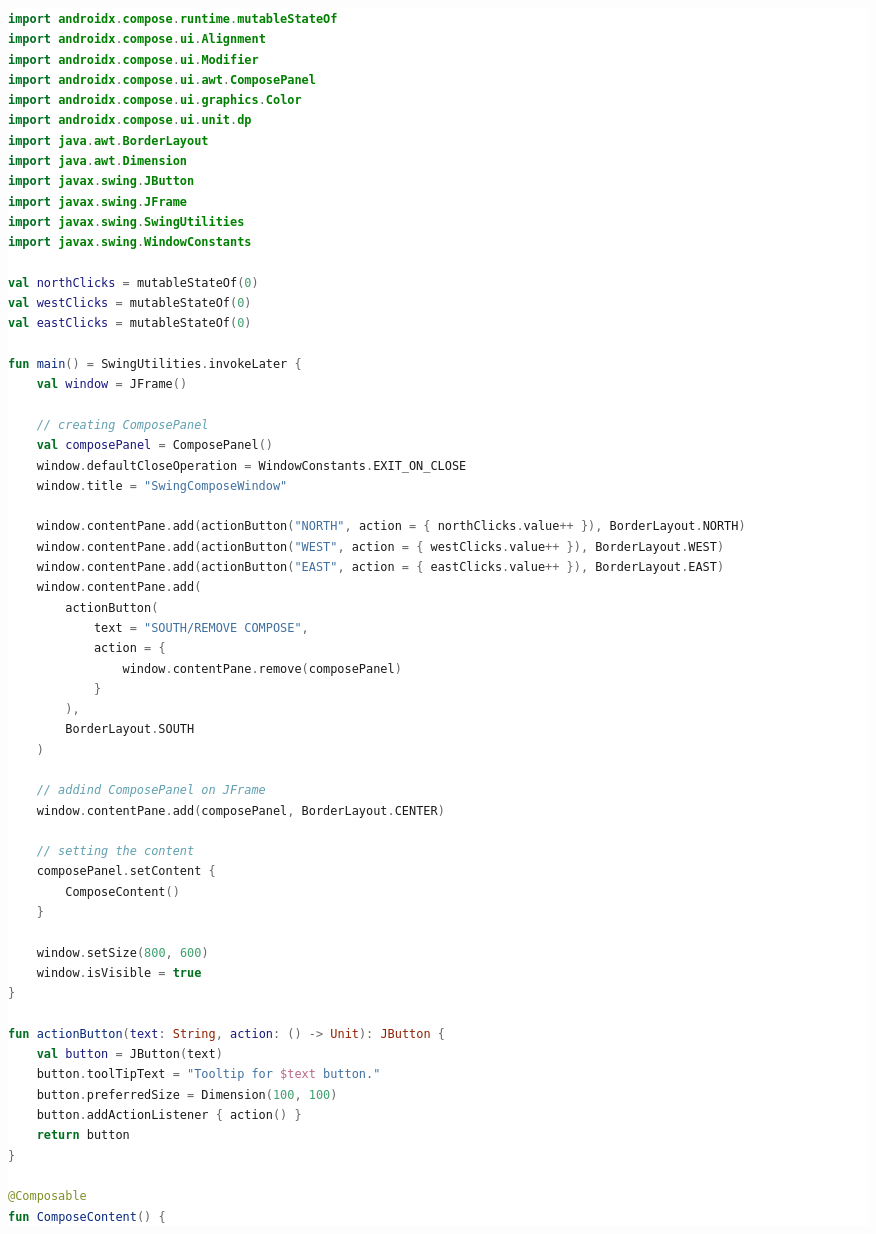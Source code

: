 ```kotlin
import androidx.compose.runtime.mutableStateOf
import androidx.compose.ui.Alignment
import androidx.compose.ui.Modifier
import androidx.compose.ui.awt.ComposePanel
import androidx.compose.ui.graphics.Color
import androidx.compose.ui.unit.dp
import java.awt.BorderLayout
import java.awt.Dimension
import javax.swing.JButton
import javax.swing.JFrame
import javax.swing.SwingUtilities
import javax.swing.WindowConstants

val northClicks = mutableStateOf(0)
val westClicks = mutableStateOf(0)
val eastClicks = mutableStateOf(0)

fun main() = SwingUtilities.invokeLater {
    val window = JFrame()

    // creating ComposePanel
    val composePanel = ComposePanel()
    window.defaultCloseOperation = WindowConstants.EXIT_ON_CLOSE
    window.title = "SwingComposeWindow"

    window.contentPane.add(actionButton("NORTH", action = { northClicks.value++ }), BorderLayout.NORTH)
    window.contentPane.add(actionButton("WEST", action = { westClicks.value++ }), BorderLayout.WEST)
    window.contentPane.add(actionButton("EAST", action = { eastClicks.value++ }), BorderLayout.EAST)
    window.contentPane.add(
        actionButton(
            text = "SOUTH/REMOVE COMPOSE",
            action = {
                window.contentPane.remove(composePanel)
            }
        ),
        BorderLayout.SOUTH
    )

    // addind ComposePanel on JFrame
    window.contentPane.add(composePanel, BorderLayout.CENTER)

    // setting the content
    composePanel.setContent {
        ComposeContent()
    }

    window.setSize(800, 600)
    window.isVisible = true
}

fun actionButton(text: String, action: () -> Unit): JButton {
    val button = JButton(text)
    button.toolTipText = "Tooltip for $text button."
    button.preferredSize = Dimension(100, 100)
    button.addActionListener { action() }
    return button
}

@Composable
fun ComposeContent() {
```
